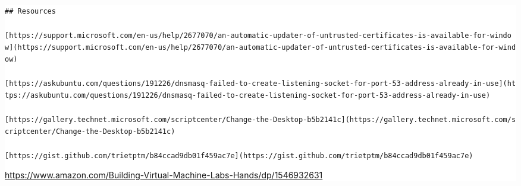     ## Resources
    
    [https://support.microsoft.com/en-us/help/2677070/an-automatic-updater-of-untrusted-certificates-is-available-for-window](https://support.microsoft.com/en-us/help/2677070/an-automatic-updater-of-untrusted-certificates-is-available-for-window)
    
    [https://askubuntu.com/questions/191226/dnsmasq-failed-to-create-listening-socket-for-port-53-address-already-in-use](https://askubuntu.com/questions/191226/dnsmasq-failed-to-create-listening-socket-for-port-53-address-already-in-use)
    
    [https://gallery.technet.microsoft.com/scriptcenter/Change-the-Desktop-b5b2141c](https://gallery.technet.microsoft.com/scriptcenter/Change-the-Desktop-b5b2141c)
    
    [https://gist.github.com/trietptm/b84ccad9db01f459ac7e](https://gist.github.com/trietptm/b84ccad9db01f459ac7e)

https://www.amazon.com/Building-Virtual-Machine-Labs-Hands/dp/1546932631

